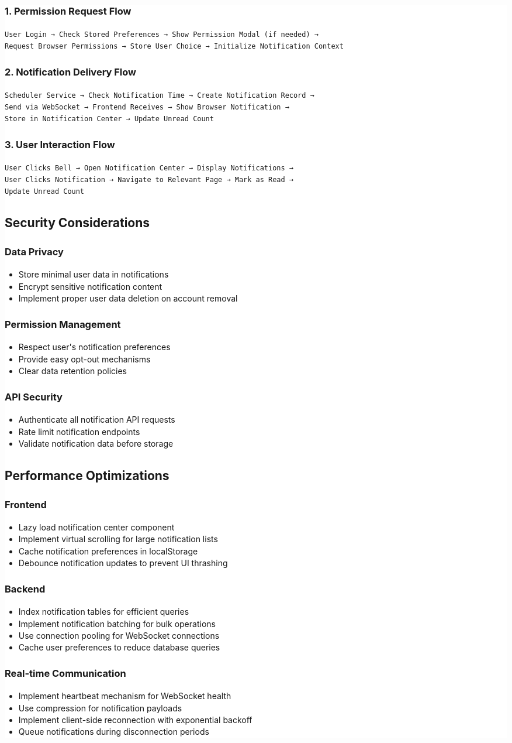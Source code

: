 ### 1. Permission Request Flow
```
User Login → Check Stored Preferences → Show Permission Modal (if needed) → 
Request Browser Permissions → Store User Choice → Initialize Notification Context
```

### 2. Notification Delivery Flow
```
Scheduler Service → Check Notification Time → Create Notification Record → 
Send via WebSocket → Frontend Receives → Show Browser Notification → 
Store in Notification Center → Update Unread Count
```

### 3. User Interaction Flow
```
User Clicks Bell → Open Notification Center → Display Notifications → 
User Clicks Notification → Navigate to Relevant Page → Mark as Read → 
Update Unread Count
```

## Security Considerations

### Data Privacy
- Store minimal user data in notifications
- Encrypt sensitive notification content
- Implement proper user data deletion on account removal

### Permission Management
- Respect user's notification preferences
- Provide easy opt-out mechanisms
- Clear data retention policies

### API Security
- Authenticate all notification API requests
- Rate limit notification endpoints
- Validate notification data before storage

## Performance Optimizations

### Frontend
- Lazy load notification center component
- Implement virtual scrolling for large notification lists
- Cache notification preferences in localStorage
- Debounce notification updates to prevent UI thrashing

### Backend
- Index notification tables for efficient queries
- Implement notification batching for bulk operations
- Use connection pooling for WebSocket connections
- Cache user preferences to reduce database queries

### Real-time Communication
- Implement heartbeat mechanism for WebSocket health
- Use compression for notification payloads
- Implement client-side reconnection with exponential backoff
- Queue notifications during disconnection periods